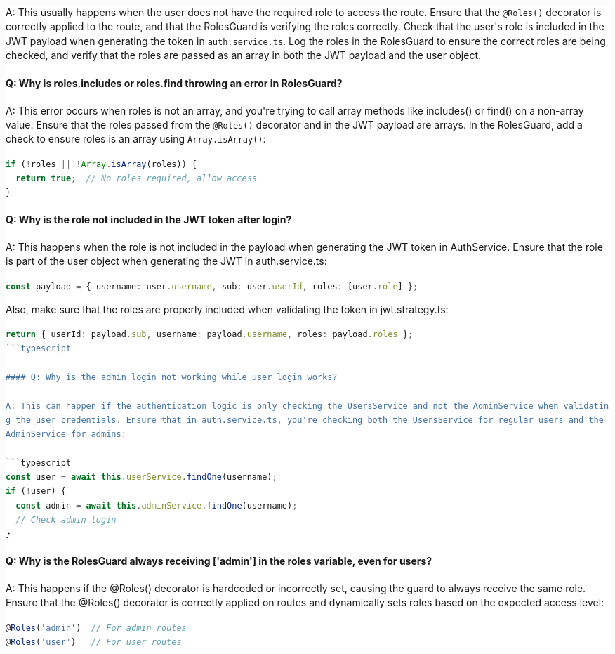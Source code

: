 A: This usually happens when the user does not have the required role to access the route. Ensure that the `@Roles()` decorator is correctly applied to the route, and that the RolesGuard is verifying the roles correctly. Check that the user's role is included in the JWT payload when generating the token in `auth.service.ts`. Log the roles in the RolesGuard to ensure the correct roles are being checked, and verify that the roles are passed as an array in both the JWT payload and the user object.

#### Q: Why is roles.includes or roles.find throwing an error in RolesGuard?

A: This error occurs when roles is not an array, and you're trying to call array methods like includes() or find() on a non-array value. Ensure that the roles passed from the `@Roles()` decorator and in the JWT payload are arrays. In the RolesGuard, add a check to ensure roles is an array using `Array.isArray()`:


```typescript
if (!roles || !Array.isArray(roles)) {
  return true;  // No roles required, allow access
}
```

#### Q: Why is the role not included in the JWT token after login?

A: This happens when the role is not included in the payload when generating the JWT token in AuthService. Ensure that the role is part of the user object when generating the JWT in auth.service.ts:

```typescript
const payload = { username: user.username, sub: user.userId, roles: [user.role] };
```

Also, make sure that the roles are properly included when validating the token in jwt.strategy.ts:
```typescript
return { userId: payload.sub, username: payload.username, roles: payload.roles };
```typescript

#### Q: Why is the admin login not working while user login works?

A: This can happen if the authentication logic is only checking the UsersService and not the AdminService when validating the user credentials. Ensure that in auth.service.ts, you're checking both the UsersService for regular users and the AdminService for admins:

```typescript
const user = await this.userService.findOne(username);
if (!user) {
  const admin = await this.adminService.findOne(username);
  // Check admin login
}
```

#### Q: Why is the RolesGuard always receiving ['admin'] in the roles variable, even for users?

A: This happens if the @Roles() decorator is hardcoded or incorrectly set, causing the guard to always receive the same role. Ensure that the @Roles() decorator is correctly applied on routes and dynamically sets roles based on the expected access level:
```typescript
@Roles('admin')  // For admin routes
@Roles('user')   // For user routes
```
